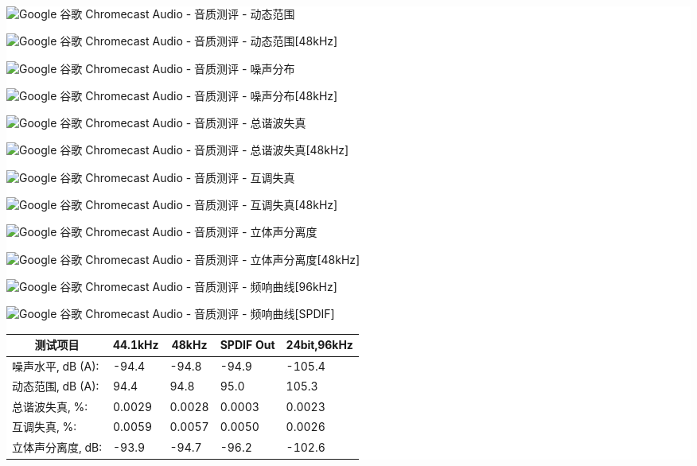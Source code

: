 
![Google 谷歌 Chromecast Audio - 音质测评 - 动态范围](https://images.soomal.cc/images/doc/20151225/00057380_01.webp)



![Google 谷歌 Chromecast Audio - 音质测评 - 动态范围[48kHz]](https://images.soomal.cc/images/doc/20151225/00057381_01.webp)



![Google 谷歌 Chromecast Audio - 音质测评 - 噪声分布](https://images.soomal.cc/images/doc/20151225/00057382_01.webp)



![Google 谷歌 Chromecast Audio - 音质测评 - 噪声分布[48kHz]](https://images.soomal.cc/images/doc/20151225/00057383_01.webp)



![Google 谷歌 Chromecast Audio - 音质测评 - 总谐波失真](https://images.soomal.cc/images/doc/20151225/00057384_01.webp)



![Google 谷歌 Chromecast Audio - 音质测评 - 总谐波失真[48kHz]](https://images.soomal.cc/images/doc/20151225/00057385_01.webp)



![Google 谷歌 Chromecast Audio - 音质测评 - 互调失真](https://images.soomal.cc/images/doc/20151225/00057386_01.webp)



![Google 谷歌 Chromecast Audio - 音质测评 - 互调失真[48kHz]](https://images.soomal.cc/images/doc/20151225/00057387_01.webp)



![Google 谷歌 Chromecast Audio - 音质测评 - 立体声分离度](https://images.soomal.cc/images/doc/20151225/00057388_01.webp)



![Google 谷歌 Chromecast Audio - 音质测评 - 立体声分离度[48kHz]](https://images.soomal.cc/images/doc/20151225/00057389_01.webp)



![Google 谷歌 Chromecast Audio - 音质测评 - 频响曲线[96kHz]](https://images.soomal.cc/images/doc/20151225/00057390_01.webp)



![Google 谷歌 Chromecast Audio - 音质测评 - 频响曲线[SPDIF]](https://images.soomal.cc/images/doc/20151225/00057391_01.webp)



| 测试项目 | 44.1kHz | 48kHz | SPDIF Out | 24bit,96kHz |
| --- | --- | --- | --- | --- |
| 噪声水平, dB (A): | -94.4 | -94.8 | -94.9 | -105.4 |
| 动态范围, dB (A): | 94.4 | 94.8 | 95.0 | 105.3 |
| 总谐波失真, %: | 0.0029 | 0.0028 | 0.0003 | 0.0023 |
| 互调失真, %: | 0.0059 | 0.0057 | 0.0050 | 0.0026 |
| 立体声分离度, dB: | -93.9 | -94.7 | -96.2 | -102.6 |

